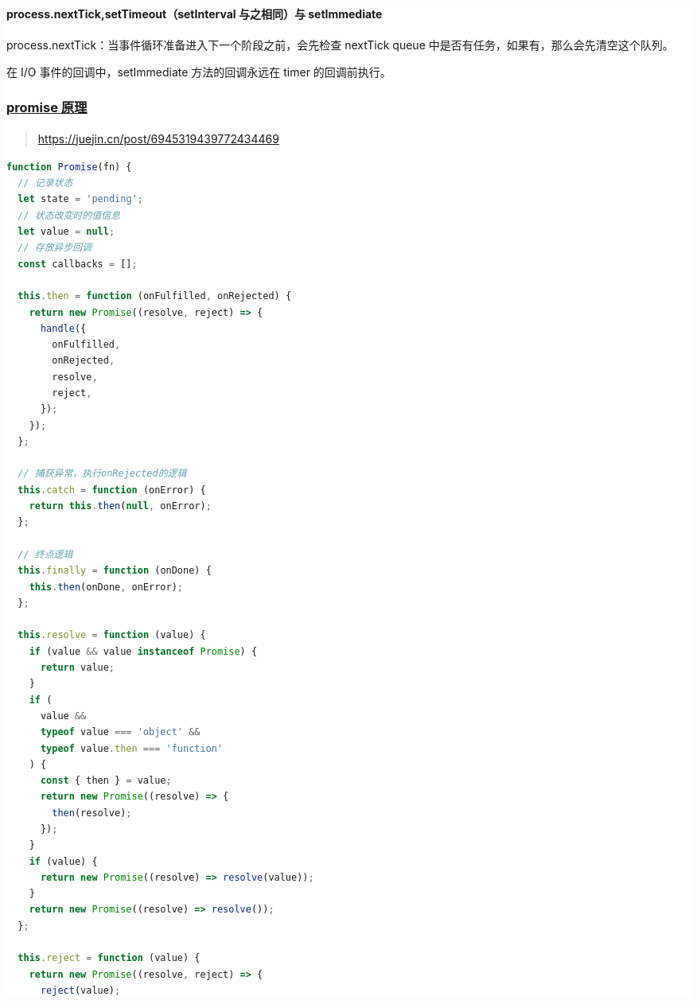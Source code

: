 #### process.nextTick,setTimeout（setInterval 与之相同）与 setImmediate

process.nextTick：当事件循环准备进入下一个阶段之前，会先检查 nextTick queue 中是否有任务，如果有，那么会先清空这个队列。

在 I/O 事件的回调中，setImmediate 方法的回调永远在 timer 的回调前执行。

### [promise 原理](https://juejin.cn/post/6844904063570542599)

> https://juejin.cn/post/6945319439772434469

```javascript
function Promise(fn) {
  // 记录状态
  let state = 'pending';
  // 状态改变时的值信息
  let value = null;
  // 存放异步回调
  const callbacks = [];

  this.then = function (onFulfilled, onRejected) {
    return new Promise((resolve, reject) => {
      handle({
        onFulfilled,
        onRejected,
        resolve,
        reject,
      });
    });
  };

  // 捕获异常，执行onRejected的逻辑
  this.catch = function (onError) {
    return this.then(null, onError);
  };

  // 终点逻辑
  this.finally = function (onDone) {
    this.then(onDone, onError);
  };

  this.resolve = function (value) {
    if (value && value instanceof Promise) {
      return value;
    }
    if (
      value &&
      typeof value === 'object' &&
      typeof value.then === 'function'
    ) {
      const { then } = value;
      return new Promise((resolve) => {
        then(resolve);
      });
    }
    if (value) {
      return new Promise((resolve) => resolve(value));
    }
    return new Promise((resolve) => resolve());
  };

  this.reject = function (value) {
    return new Promise((resolve, reject) => {
      reject(value);
```
